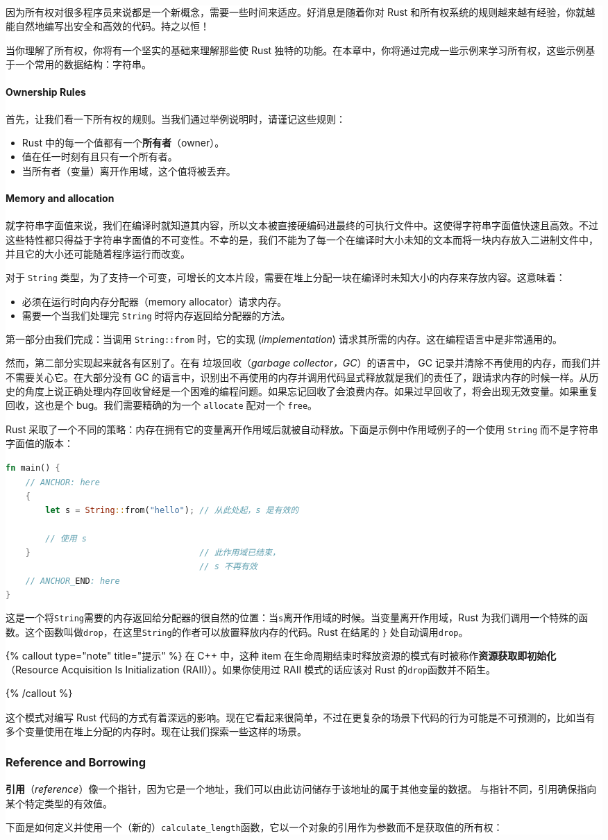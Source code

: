 因为所有权对很多程序员来说都是一个新概念，需要一些时间来适应。好消息是随着你对 Rust 和所有权系统的规则越来越有经验，你就越能自然地编写出安全和高效的代码。持之以恒！

当你理解了所有权，你将有一个坚实的基础来理解那些使 Rust 独特的功能。在本章中，你将通过完成一些示例来学习所有权，这些示例基于一个常用的数据结构：字符串。

#### Ownership Rules

首先，让我们看一下所有权的规则。当我们通过举例说明时，请谨记这些规则：

- Rust 中的每一个值都有一个**所有者**（owner）。
- 值在任一时刻有且只有一个所有者。
- 当所有者（变量）离开作用域，这个值将被丢弃。

#### Memory and allocation

就字符串字面值来说，我们在编译时就知道其内容，所以文本被直接硬编码进最终的可执行文件中。这使得字符串字面值快速且高效。不过这些特性都只得益于字符串字面值的不可变性。不幸的是，我们不能为了每一个在编译时大小未知的文本而将一块内存放入二进制文件中，并且它的大小还可能随着程序运行而改变。

对于 `String` 类型，为了支持一个可变，可增长的文本片段，需要在堆上分配一块在编译时未知大小的内存来存放内容。这意味着：

- 必须在运行时向内存分配器（memory allocator）请求内存。
- 需要一个当我们处理完 `String` 时将内存返回给分配器的方法。

第一部分由我们完成：当调用 `String::from` 时，它的实现 (*implementation*) 请求其所需的内存。这在编程语言中是非常通用的。

然而，第二部分实现起来就各有区别了。在有 垃圾回收（*garbage collector，GC*）的语言中， GC 记录并清除不再使用的内存，而我们并不需要关心它。在大部分没有 GC 的语言中，识别出不再使用的内存并调用代码显式释放就是我们的责任了，跟请求内存的时候一样。从历史的角度上说正确处理内存回收曾经是一个困难的编程问题。如果忘记回收了会浪费内存。如果过早回收了，将会出现无效变量。如果重复回收，这也是个 bug。我们需要精确的为一个 `allocate` 配对一个 `free`。

Rust 采取了一个不同的策略：内存在拥有它的变量离开作用域后就被自动释放。下面是示例中作用域例子的一个使用 `String` 而不是字符串字面值的版本：

```rust
fn main() {
    // ANCHOR: here
    {
        let s = String::from("hello"); // 从此处起，s 是有效的

        // 使用 s
    }                                  // 此作用域已结束，
                                       // s 不再有效
    // ANCHOR_END: here
}
```

这是一个将`String`需要的内存返回给分配器的很自然的位置：当`s`离开作用域的时候。当变量离开作用域，Rust 为我们调用一个特殊的函数。这个函数叫做`drop`，在这里`String`的作者可以放置释放内存的代码。Rust 在结尾的 `}` 处自动调用`drop`。

{% callout type="note" title="提示" %}
在 C++ 中，这种 item 在生命周期结束时释放资源的模式有时被称作**资源获取即初始化**（Resource Acquisition Is Initialization (RAII)）。如果你使用过 RAII 模式的话应该对 Rust 的`drop`函数并不陌生。

{% /callout %}

这个模式对编写 Rust 代码的方式有着深远的影响。现在它看起来很简单，不过在更复杂的场景下代码的行为可能是不可预测的，比如当有多个变量使用在堆上分配的内存时。现在让我们探索一些这样的场景。

### Reference and Borrowing

**引用**（*reference*）像一个指针，因为它是一个地址，我们可以由此访问储存于该地址的属于其他变量的数据。 与指针不同，引用确保指向某个特定类型的有效值。

下面是如何定义并使用一个（新的）`calculate_length`函数，它以一个对象的引用作为参数而不是获取值的所有权：
